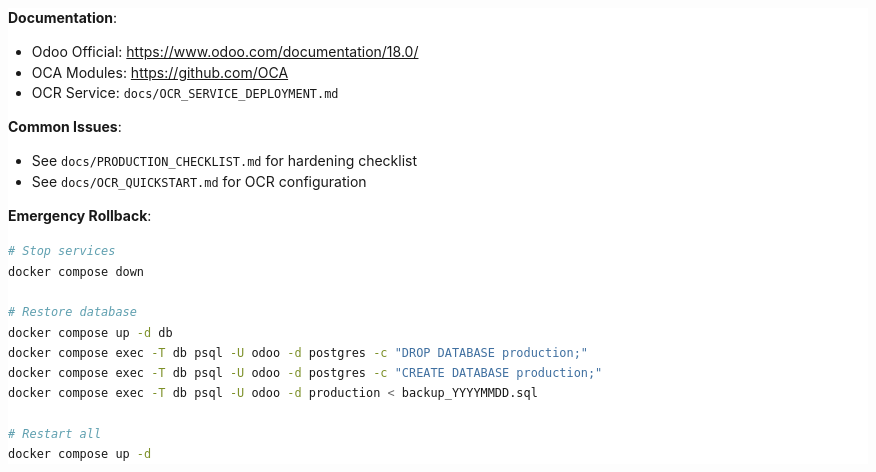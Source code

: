 **Documentation**:
- Odoo Official: https://www.odoo.com/documentation/18.0/
- OCA Modules: https://github.com/OCA
- OCR Service: `docs/OCR_SERVICE_DEPLOYMENT.md`

**Common Issues**:
- See `docs/PRODUCTION_CHECKLIST.md` for hardening checklist
- See `docs/OCR_QUICKSTART.md` for OCR configuration

**Emergency Rollback**:
```bash
# Stop services
docker compose down

# Restore database
docker compose up -d db
docker compose exec -T db psql -U odoo -d postgres -c "DROP DATABASE production;"
docker compose exec -T db psql -U odoo -d postgres -c "CREATE DATABASE production;"
docker compose exec -T db psql -U odoo -d production < backup_YYYYMMDD.sql

# Restart all
docker compose up -d
```
